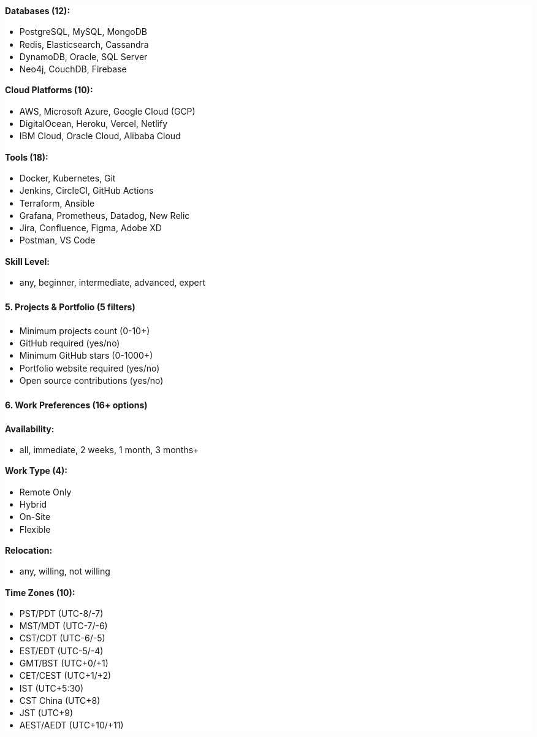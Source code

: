 **Databases (12):**
- PostgreSQL, MySQL, MongoDB
- Redis, Elasticsearch, Cassandra
- DynamoDB, Oracle, SQL Server
- Neo4j, CouchDB, Firebase

**Cloud Platforms (10):**
- AWS, Microsoft Azure, Google Cloud (GCP)
- DigitalOcean, Heroku, Vercel, Netlify
- IBM Cloud, Oracle Cloud, Alibaba Cloud

**Tools (18):**
- Docker, Kubernetes, Git
- Jenkins, CircleCI, GitHub Actions
- Terraform, Ansible
- Grafana, Prometheus, Datadog, New Relic
- Jira, Confluence, Figma, Adobe XD
- Postman, VS Code

**Skill Level:**
- any, beginner, intermediate, advanced, expert

#### 5. Projects & Portfolio (5 filters)
- Minimum projects count (0-10+)
- GitHub required (yes/no)
- Minimum GitHub stars (0-1000+)
- Portfolio website required (yes/no)
- Open source contributions (yes/no)

#### 6. Work Preferences (16+ options)

**Availability:**
- all, immediate, 2 weeks, 1 month, 3 months+

**Work Type (4):**
- Remote Only
- Hybrid
- On-Site
- Flexible

**Relocation:**
- any, willing, not willing

**Time Zones (10):**
- PST/PDT (UTC-8/-7)
- MST/MDT (UTC-7/-6)
- CST/CDT (UTC-6/-5)
- EST/EDT (UTC-5/-4)
- GMT/BST (UTC+0/+1)
- CET/CEST (UTC+1/+2)
- IST (UTC+5:30)
- CST China (UTC+8)
- JST (UTC+9)
- AEST/AEDT (UTC+10/+11)
